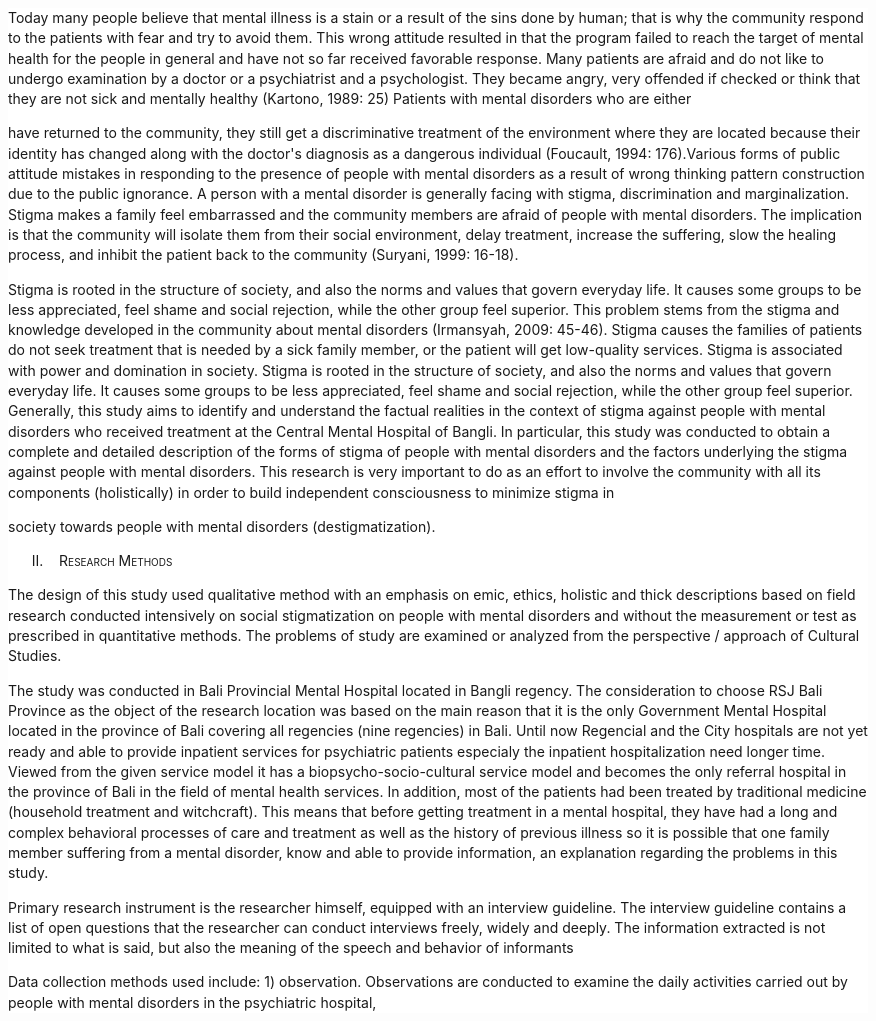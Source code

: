 <p><span class="font2">Today many people believe that mental illness is a stain or a result of the sins done by human; that is why the community respond to the patients with fear and try to avoid them. This wrong attitude resulted in that the program failed to reach the target of mental health for the people in general and have not so far received favorable response. Many patients are afraid and do not like to undergo examination by a doctor or a psychiatrist and a psychologist. They became angry, very offended if checked or think that they are not sick and mentally healthy (Kartono, 1989: 25) Patients with mental disorders who are either</span></p>
<p><span class="font2">have returned to the community, they still get a discriminative treatment of the environment where they are located because their identity has changed along with the doctor's diagnosis as a dangerous individual (Foucault, 1994: 176).Various forms of public attitude mistakes in responding to the presence of people with mental disorders as a result of wrong thinking pattern construction due to the public ignorance. A person with a mental disorder is generally facing with stigma, discrimination and marginalization. Stigma makes a family feel embarrassed and the community members are afraid of people with mental disorders. The implication is that the community will isolate them from their social environment, delay treatment, increase the suffering, slow the healing process, and inhibit the patient back to the community (Suryani, 1999: 16-18).</span></p>
<p><span class="font2">Stigma is rooted in the structure of society, and also the norms and values that govern everyday life. It causes some groups to be less appreciated, feel shame and social rejection, while the other group feel superior. This problem stems from the stigma and knowledge developed in the community about mental disorders (Irmansyah, 2009: 45-46). Stigma causes the families of patients do not seek treatment that is needed by a sick family member, or the patient will get low-quality services. Stigma is associated with power and domination in society. Stigma is rooted in the structure of society, and also the norms and values that govern everyday life. It causes some groups to be less appreciated, feel shame and social rejection, while the other group feel superior. Generally, this study aims to identify and understand the factual realities in the context of stigma against people with mental disorders who received treatment at the Central Mental Hospital of Bangli. In particular, this study was conducted to obtain a complete and detailed description of the forms of stigma of people with mental disorders and the factors underlying the stigma against people with mental disorders. This research is very important to do as an effort to involve the community with all its components (holistically) in order to build independent consciousness to minimize stigma in</span></p>
<p><span class="font2">society towards people with mental disorders (destigmatization).</span></p>
<ul style="list-style:none;"><li>
<p><span class="font2">II.</span><span class="font2" style="font-variant:small-caps;"> &nbsp;&nbsp;&nbsp;Research Methods</span></p></li></ul>
<p><span class="font2">The design of this study used qualitative method with an emphasis on emic, ethics, holistic and thick descriptions based on field research conducted intensively on social stigmatization on people with mental disorders and without the measurement or test as prescribed in quantitative methods. The problems of study are examined or analyzed from the perspective / approach of Cultural Studies.</span></p>
<p><span class="font2">The study was conducted in Bali Provincial Mental Hospital located in Bangli regency. The consideration to choose RSJ Bali Province as the object of the research location was based on the main reason that it is the only Government Mental Hospital located in the province of Bali covering all regencies (nine regencies) in Bali. Until now Regencial and the City hospitals are not yet ready and able to provide inpatient services for psychiatric patients especialy the inpatient hospitalization need longer time. Viewed from the given service model it has a biopsycho-socio-cultural service model and becomes the only referral hospital in the province of Bali in the field of mental health services. In addition, most of the patients had been treated by traditional medicine (household treatment and witchcraft). This means that before getting treatment in a mental hospital, they have had a long and complex behavioral processes of care and treatment as well as the history of previous illness so it is possible that one family member suffering from a mental disorder, know and able to provide information, an explanation regarding the problems in this study.</span></p>
<p><span class="font2">Primary research instrument is the researcher himself, equipped with an interview guideline. The interview guideline contains a list of open questions that the researcher can conduct interviews freely, widely and deeply. The information extracted is not limited to what is said, but also the meaning of the speech and behavior of informants</span></p>
<p><span class="font2">Data collection methods used include: 1) observation. Observations are conducted to examine the daily activities carried out by people with mental disorders in the psychiatric hospital,</span></p>